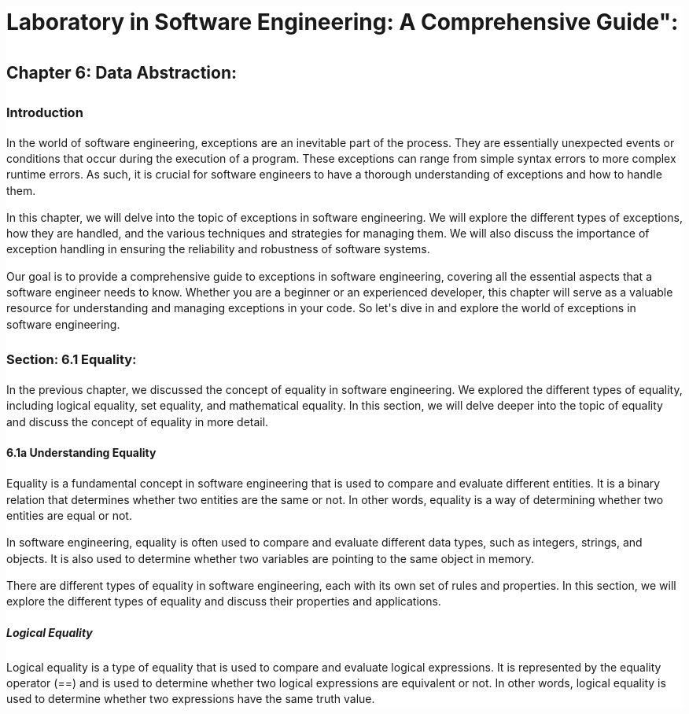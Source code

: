 
# Laboratory in Software Engineering: A Comprehensive Guide":

## Chapter 6: Data Abstraction:




### Introduction

In the world of software engineering, exceptions are an inevitable part of the process. They are essentially unexpected events or conditions that occur during the execution of a program. These exceptions can range from simple syntax errors to more complex runtime errors. As such, it is crucial for software engineers to have a thorough understanding of exceptions and how to handle them.

In this chapter, we will delve into the topic of exceptions in software engineering. We will explore the different types of exceptions, how they are handled, and the various techniques and strategies for managing them. We will also discuss the importance of exception handling in ensuring the reliability and robustness of software systems.

Our goal is to provide a comprehensive guide to exceptions in software engineering, covering all the essential aspects that a software engineer needs to know. Whether you are a beginner or an experienced developer, this chapter will serve as a valuable resource for understanding and managing exceptions in your code. So let's dive in and explore the world of exceptions in software engineering.




### Section: 6.1 Equality:

In the previous chapter, we discussed the concept of equality in software engineering. We explored the different types of equality, including logical equality, set equality, and mathematical equality. In this section, we will delve deeper into the topic of equality and discuss the concept of equality in more detail.

#### 6.1a Understanding Equality

Equality is a fundamental concept in software engineering that is used to compare and evaluate different entities. It is a binary relation that determines whether two entities are the same or not. In other words, equality is a way of determining whether two entities are equal or not.

In software engineering, equality is often used to compare and evaluate different data types, such as integers, strings, and objects. It is also used to determine whether two variables are pointing to the same object in memory.

There are different types of equality in software engineering, each with its own set of rules and properties. In this section, we will explore the different types of equality and discuss their properties and applications.

##### Logical Equality

Logical equality is a type of equality that is used to compare and evaluate logical expressions. It is represented by the equality operator (==) and is used to determine whether two logical expressions are equivalent or not. In other words, logical equality is used to determine whether two expressions have the same truth value.
